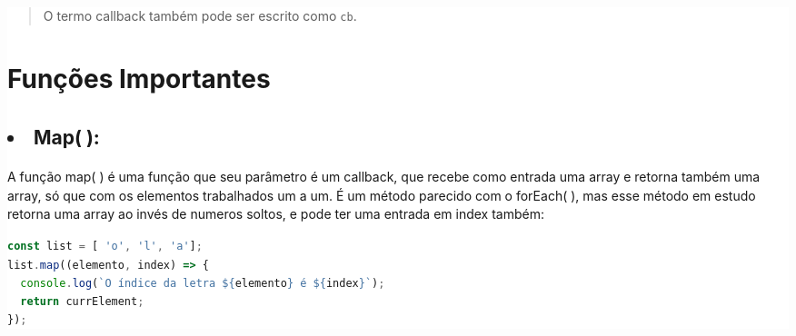 > O termo callback também pode ser escrito como `cb`.

<h1>Funções Importantes</h1>

<h2><li>Map( ):</li></h2> 
<p>A função map( ) é uma função que seu parâmetro é um callback, que recebe como entrada uma array e retorna também uma array, só que com os elementos trabalhados um a um. É um método parecido com o forEach( ), mas esse método em estudo retorna uma array ao invés de numeros soltos, e pode ter uma entrada em index também:</p>

```js
const list = [ 'o', 'l', 'a'];
list.map((elemento, index) => {
  console.log(`O índice da letra ${elemento} é ${index}`);
  return currElement;
});
```

